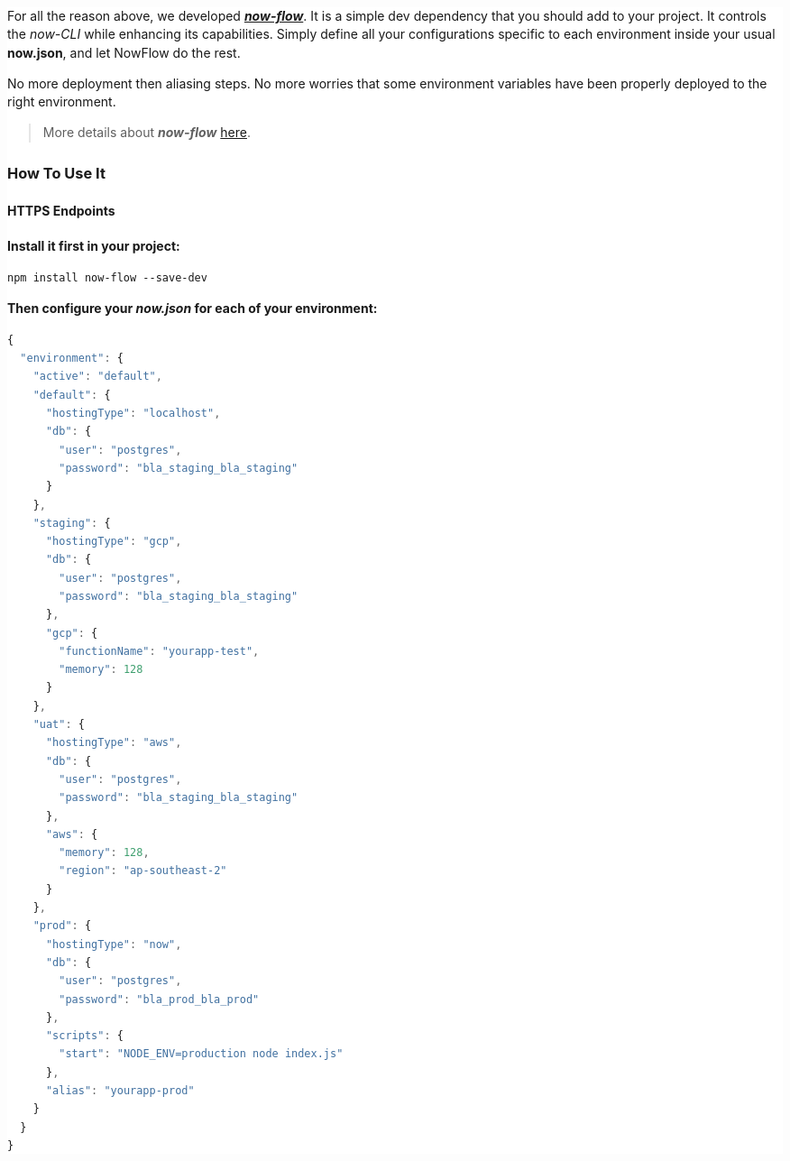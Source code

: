 For all the reason above, we developed [__*now-flow*__](https://github.com/nicolasdao/now-flow). It is a simple dev dependency that you should add to your project. It controls the _now-CLI_ while enhancing its capabilities. Simply define all your configurations specific to each environment inside your usual __now.json__, and let NowFlow do the rest. 

No more deployment then aliasing steps. No more worries that some environment variables have been properly deployed to the right environment. 

> More details about __*now-flow*__ [here](https://github.com/nicolasdao/now-flow).

### How To Use It
#### HTTPS Endpoints

__Install it first in your project:__
```
npm install now-flow --save-dev
```
__Then configure your *now.json* for each of your environment:__
```js
{
  "environment": {
    "active": "default",
    "default": {
      "hostingType": "localhost",
      "db": {
        "user": "postgres",
        "password": "bla_staging_bla_staging"
      }
    },
    "staging": {
      "hostingType": "gcp",
      "db": {
        "user": "postgres",
        "password": "bla_staging_bla_staging"
      },
      "gcp": {
        "functionName": "yourapp-test",
        "memory": 128
      }
    },
    "uat": {
      "hostingType": "aws",
      "db": {
        "user": "postgres",
        "password": "bla_staging_bla_staging"
      },
      "aws": {
        "memory": 128,
        "region": "ap-southeast-2"
      }
    },
    "prod": {
      "hostingType": "now",
      "db": {
        "user": "postgres",
        "password": "bla_prod_bla_prod"
      },
      "scripts": {
        "start": "NODE_ENV=production node index.js"
      },
      "alias": "yourapp-prod"
    }
  }
}
```